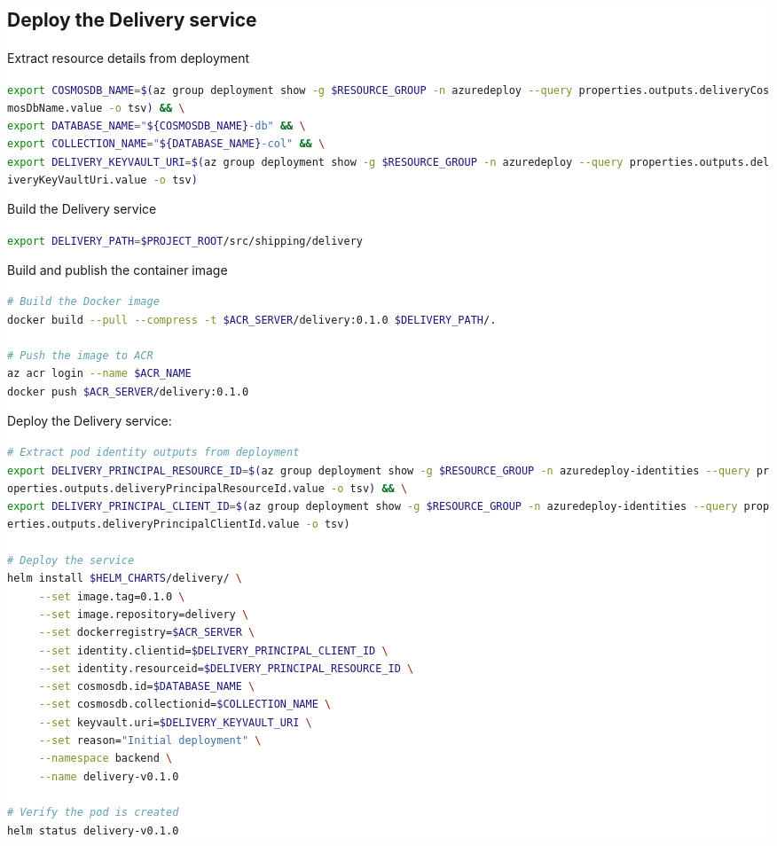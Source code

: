 ## Deploy the Delivery service

Extract resource details from deployment

```bash
export COSMOSDB_NAME=$(az group deployment show -g $RESOURCE_GROUP -n azuredeploy --query properties.outputs.deliveryCosmosDbName.value -o tsv) && \
export DATABASE_NAME="${COSMOSDB_NAME}-db" && \
export COLLECTION_NAME="${DATABASE_NAME}-col" && \
export DELIVERY_KEYVAULT_URI=$(az group deployment show -g $RESOURCE_GROUP -n azuredeploy --query properties.outputs.deliveryKeyVaultUri.value -o tsv)
```

Build the Delivery service

```bash
export DELIVERY_PATH=$PROJECT_ROOT/src/shipping/delivery
```

Build and publish the container image

```bash
# Build the Docker image
docker build --pull --compress -t $ACR_SERVER/delivery:0.1.0 $DELIVERY_PATH/.

# Push the image to ACR
az acr login --name $ACR_NAME
docker push $ACR_SERVER/delivery:0.1.0
```

Deploy the Delivery service:

```bash
# Extract pod identity outputs from deployment
export DELIVERY_PRINCIPAL_RESOURCE_ID=$(az group deployment show -g $RESOURCE_GROUP -n azuredeploy-identities --query properties.outputs.deliveryPrincipalResourceId.value -o tsv) && \
export DELIVERY_PRINCIPAL_CLIENT_ID=$(az group deployment show -g $RESOURCE_GROUP -n azuredeploy-identities --query properties.outputs.deliveryPrincipalClientId.value -o tsv)

# Deploy the service
helm install $HELM_CHARTS/delivery/ \
     --set image.tag=0.1.0 \
     --set image.repository=delivery \
     --set dockerregistry=$ACR_SERVER \
     --set identity.clientid=$DELIVERY_PRINCIPAL_CLIENT_ID \
     --set identity.resourceid=$DELIVERY_PRINCIPAL_RESOURCE_ID \
     --set cosmosdb.id=$DATABASE_NAME \
     --set cosmosdb.collectionid=$COLLECTION_NAME \
     --set keyvault.uri=$DELIVERY_KEYVAULT_URI \
     --set reason="Initial deployment" \
     --namespace backend \
     --name delivery-v0.1.0

# Verify the pod is created
helm status delivery-v0.1.0
```
